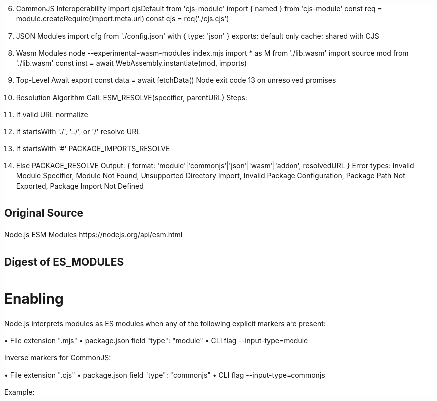 6. CommonJS Interoperability
import cjsDefault from 'cjs-module'
import { named } from 'cjs-module'
const req = module.createRequire(import.meta.url)
const cjs = req('./cjs.cjs')

7. JSON Modules
import cfg from './config.json' with { type: 'json' }
exports: default only
cache: shared with CJS

8. Wasm Modules
node --experimental-wasm-modules index.mjs
import * as M from './lib.wasm'
import source mod from './lib.wasm'
const inst = await WebAssembly.instantiate(mod, imports)

9. Top-Level Await
export const data = await fetchData()
Node exit code 13 on unresolved promises

10. Resolution Algorithm
Call: ESM_RESOLVE(specifier, parentURL)
Steps:
  1. If valid URL  normalize
  2. If startsWith './', '../', or '/'  resolve URL
  3. If startsWith '#'  PACKAGE_IMPORTS_RESOLVE
  4. Else  PACKAGE_RESOLVE
Output: { format: 'module'|'commonjs'|'json'|'wasm'|'addon', resolvedURL }
Error types: Invalid Module Specifier, Module Not Found, Unsupported Directory Import, Invalid Package Configuration, Package Path Not Exported, Package Import Not Defined

## Original Source
Node.js ESM Modules
https://nodejs.org/api/esm.html

## Digest of ES_MODULES

# Enabling

Node.js interprets modules as ES modules when any of the following explicit markers are present:

• File extension ".mjs"
• package.json field "type": "module"
• CLI flag --input-type=module

Inverse markers for CommonJS:

• File extension ".cjs"
• package.json field "type": "commonjs"
• CLI flag --input-type=commonjs

Example:
